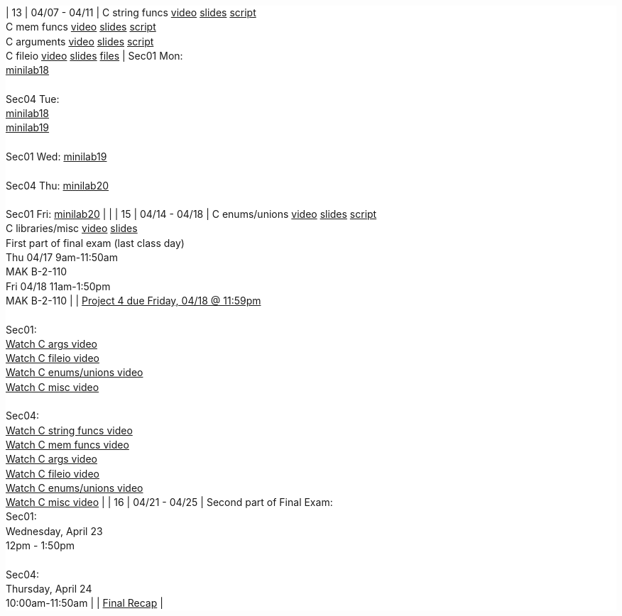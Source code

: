 |  13  | 04/07 - 04/11 | C string funcs [video](https://classtranscribe.illinois.edu/video?id=9247b107-deb0-40bb-a1ed-1311c918e621) [slides](lec-notes/lec51-stringfuncs.pdf) [script](misc-files/week14/strings.c) <br> C mem funcs [video](https://classtranscribe.illinois.edu/video?id=9b12e096-00b0-4c08-9cd4-e589eec98c74) [slides](lec-notes/lec52-memory-copy-funcs.pdf) [script](misc-files/week14/mem-funcs.c) <br> C arguments [video](https://classtranscribe.illinois.edu/video?id=4f46f2d0-a34d-4ceb-92fd-ec8943b29491) [slides](lec-notes/lec54-arguments.pdf) [script](misc-files/week15/arguments.c) <br> C fileio [video](https://classtranscribe.illinois.edu/video?id=7357532a-9e40-45e0-9d09-c818f562ce6b) [slides](lec-notes/lec56-fileio.pdf) [files](misc-files/week15/file-io) | Sec01 Mon: <br> [minilab18](minilabs/minilab18.md) <br><br> Sec04 Tue: <br> [minilab18](minilabs/minilab18.md) <br> [minilab19](minilabs/minilab19.md)  <br><br> Sec01 Wed: [minilab19](minilabs/minilab19.md) <br><br> Sec04 Thu: [minilab20](minilabs/minilab20.md) <br><br> Sec01 Fri: [minilab20](minilabs/minilab20.md) |  |
|  15  | 04/14 - 04/18 | C enums/unions [video](https://classtranscribe.illinois.edu/video?id=91092008-6c2d-4907-9e6d-f252d054b99a) [slides](lec-notes/lec55-enums-unions.pdf) [script](misc-files/week15/enums-unions.c) <br> C libraries/misc [video](https://classtranscribe.illinois.edu/video?id=85ab940c-dd41-44a7-98e3-c3067e5c5b0e) [slides](lec-notes/lec57-c-misc.pdf) <br> First part of final exam (last class day) <br> Thu 04/17 9am-11:50am <br> MAK B-2-110 <br> Fri 04/18 11am-1:50pm <br> MAK B-2-110 |  | [Project 4 due Friday, 04/18 @ 11:59pm](https://us.prairielearn.com/pl/course_instance/172675/assessment/2530424) <br><br> Sec01: <br> [Watch C args video](https://classtranscribe.illinois.edu/video?id=4f46f2d0-a34d-4ceb-92fd-ec8943b29491) <br> [Watch C fileio video](https://classtranscribe.illinois.edu/video?id=7357532a-9e40-45e0-9d09-c818f562ce6b) <br> [Watch C enums/unions video](https://classtranscribe.illinois.edu/video?id=91092008-6c2d-4907-9e6d-f252d054b99a) <br> [Watch C misc video](https://classtranscribe.illinois.edu/video?id=85ab940c-dd41-44a7-98e3-c3067e5c5b0e) <br><br> Sec04: <br> [Watch C string funcs video](https://classtranscribe.illinois.edu/video?id=9247b107-deb0-40bb-a1ed-1311c918e621) <br> [Watch C mem funcs video](https://classtranscribe.illinois.edu/video?id=9b12e096-00b0-4c08-9cd4-e589eec98c74) <br> [Watch C args video](https://classtranscribe.illinois.edu/video?id=4f46f2d0-a34d-4ceb-92fd-ec8943b29491) <br> [Watch C fileio video](https://classtranscribe.illinois.edu/video?id=7357532a-9e40-45e0-9d09-c818f562ce6b) <br> [Watch C enums/unions video](https://classtranscribe.illinois.edu/video?id=91092008-6c2d-4907-9e6d-f252d054b99a) <br> [Watch C misc video](https://classtranscribe.illinois.edu/video?id=85ab940c-dd41-44a7-98e3-c3067e5c5b0e) |
|  16  | 04/21 - 04/25 | Second part of Final Exam:   <br> Sec01: <br> Wednesday, April 23 <br> 12pm - 1:50pm <br><br> Sec04: <br> Thursday, April 24 <br> 10:00am-11:50am |  | [Final Recap](misc-files/final-recap.md) |
